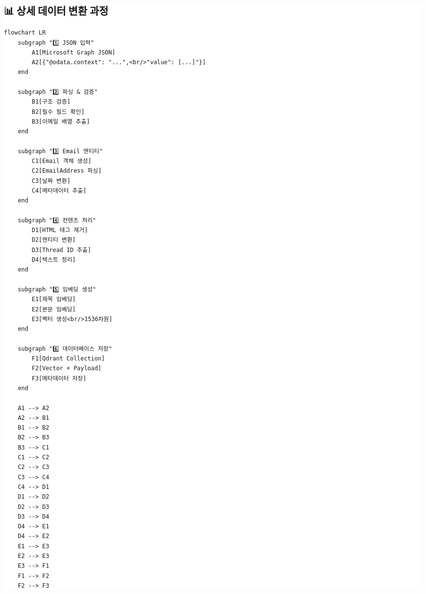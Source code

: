 ## 📊 상세 데이터 변환 과정

```mermaid
flowchart LR
    subgraph "1️⃣ JSON 입력"
        A1[Microsoft Graph JSON]
        A2[{"@odata.context": "...",<br/>"value": [...]"}]
    end
    
    subgraph "2️⃣ 파싱 & 검증"
        B1[구조 검증]
        B2[필수 필드 확인]
        B3[이메일 배열 추출]
    end
    
    subgraph "3️⃣ Email 엔티티"
        C1[Email 객체 생성]
        C2[EmailAddress 파싱]
        C3[날짜 변환]
        C4[메타데이터 추출]
    end
    
    subgraph "4️⃣ 컨텐츠 처리"
        D1[HTML 태그 제거]
        D2[엔티티 변환]
        D3[Thread ID 추출]
        D4[텍스트 정리]
    end
    
    subgraph "5️⃣ 임베딩 생성"
        E1[제목 임베딩]
        E2[본문 임베딩]
        E3[벡터 생성<br/>1536차원]
    end
    
    subgraph "6️⃣ 데이터베이스 저장"
        F1[Qdrant Collection]
        F2[Vector + Payload]
        F3[메타데이터 저장]
    end
    
    A1 --> A2
    A2 --> B1
    B1 --> B2
    B2 --> B3
    B3 --> C1
    C1 --> C2
    C2 --> C3
    C3 --> C4
    C4 --> D1
    D1 --> D2
    D2 --> D3
    D3 --> D4
    D4 --> E1
    D4 --> E2
    E1 --> E3
    E2 --> E3
    E3 --> F1
    F1 --> F2
    F2 --> F3
```
